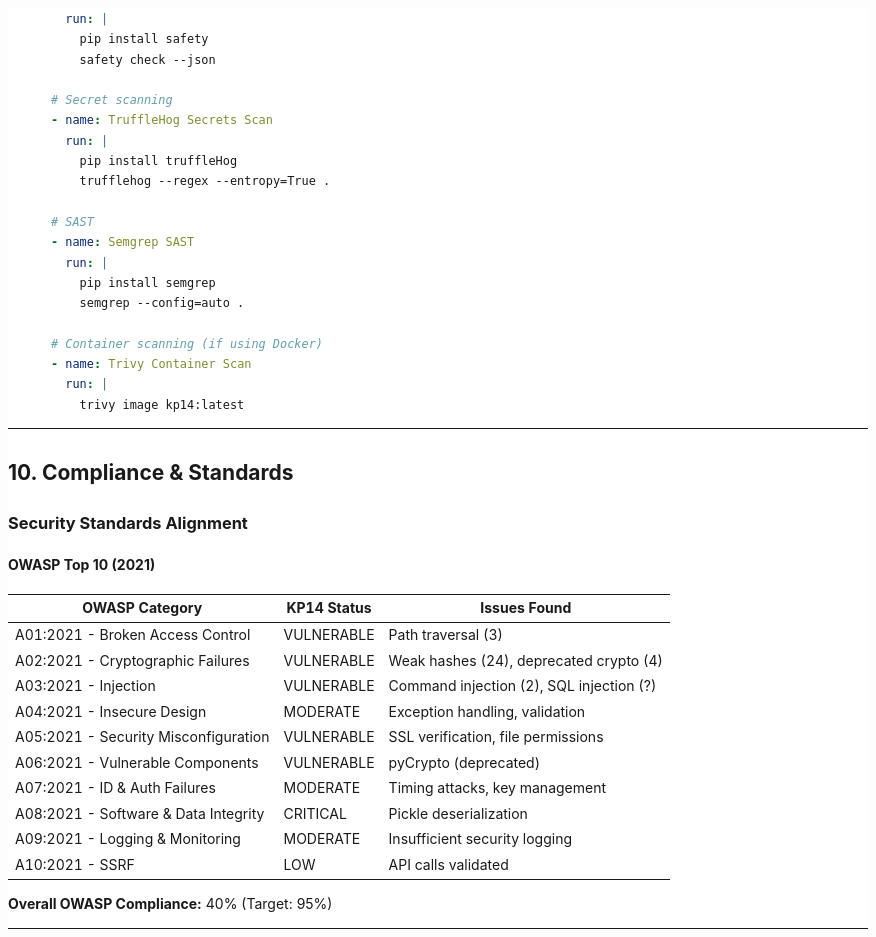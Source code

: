 ```yaml
        run: |
          pip install safety
          safety check --json

      # Secret scanning
      - name: TruffleHog Secrets Scan
        run: |
          pip install truffleHog
          trufflehog --regex --entropy=True .

      # SAST
      - name: Semgrep SAST
        run: |
          pip install semgrep
          semgrep --config=auto .

      # Container scanning (if using Docker)
      - name: Trivy Container Scan
        run: |
          trivy image kp14:latest
```

---

## 10. Compliance & Standards

### Security Standards Alignment

#### OWASP Top 10 (2021)

| OWASP Category | KP14 Status | Issues Found |
|----------------|-------------|--------------|
| A01:2021 - Broken Access Control | VULNERABLE | Path traversal (3) |
| A02:2021 - Cryptographic Failures | VULNERABLE | Weak hashes (24), deprecated crypto (4) |
| A03:2021 - Injection | VULNERABLE | Command injection (2), SQL injection (?) |
| A04:2021 - Insecure Design | MODERATE | Exception handling, validation |
| A05:2021 - Security Misconfiguration | VULNERABLE | SSL verification, file permissions |
| A06:2021 - Vulnerable Components | VULNERABLE | pyCrypto (deprecated) |
| A07:2021 - ID & Auth Failures | MODERATE | Timing attacks, key management |
| A08:2021 - Software & Data Integrity | CRITICAL | Pickle deserialization |
| A09:2021 - Logging & Monitoring | MODERATE | Insufficient security logging |
| A10:2021 - SSRF | LOW | API calls validated |

**Overall OWASP Compliance:** 40% (Target: 95%)

---